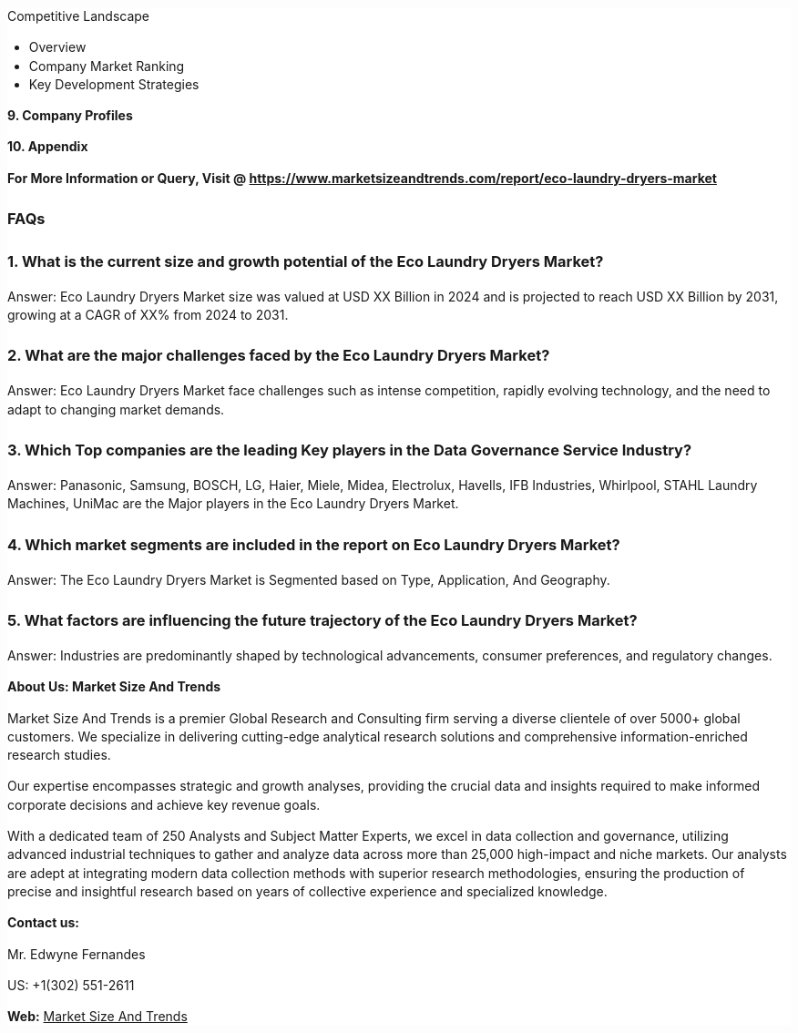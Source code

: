 Competitive Landscape</span></strong></p></div><div class="" data-test-id=""><ul><li><span class="">Overview</span></li><li><span class="">Company Market Ranking</span></li><li><span class="">Key Development Strategies</span></li></ul></div><div class="" data-test-id=""><p><strong><span class="">9. Company Profiles</span></strong></p></div><div class="" data-test-id=""><p><strong><span class="">10. Appendix</span></strong></p></div><div class="" data-test-id=""><p><strong><span class="">For More Information or Query, Visit @ <a href="https://www.marketsizeandtrends.com/report/eco-laundry-dryers-market" target="_blank">https://www.marketsizeandtrends.com/report/eco-laundry-dryers-market</a></span></strong></p></div><div class="" data-test-id=""><div class="article-main__content" data-test-id="publishing-text-block"><h3><strong><span class="">FAQs</span></strong></h3></div><div class="article-main__content" data-test-id="publishing-text-block"><h3><span class="">1. What is the current size and growth potential of the Eco Laundry Dryers Market?</span></h3></div><div class="article-main__content" data-test-id="publishing-text-block"><p><span class="font-[700]">Answer</span><span class="">: Eco Laundry Dryers Market size was valued at USD XX Billion in 2024 and is projected to reach USD XX Billion by 2031, growing at a CAGR of XX% from 2024 to 2031.</span></p></div><div class="article-main__content" data-test-id="publishing-text-block"><h3><span class="">2. What are the major challenges faced by the Eco Laundry Dryers Market?</span></h3></div><div class="article-main__content" data-test-id="publishing-text-block"><p><span class="font-[700]">Answer</span><span class="">: Eco Laundry Dryers Market face challenges such as intense competition, rapidly evolving technology, and the need to adapt to changing market demands.</span></p></div><div class="article-main__content" data-test-id="publishing-text-block"><h3><span class="">3. Which Top companies are the leading Key players in the Data Governance Service Industry?</span></h3></div><div class="article-main__content" data-test-id="publishing-text-block"><p><span class="font-[700]">Answer</span><span class="">: Panasonic, Samsung, BOSCH, LG, Haier, Miele, Midea, Electrolux, Havells, IFB Industries, Whirlpool, STAHL Laundry Machines, UniMac are the Major players in the Eco Laundry Dryers Market.</span></p></div><div class="article-main__content" data-test-id="publishing-text-block"><h3><span class="">4. Which market segments are included in the report on Eco Laundry Dryers Market?</span></h3></div><div class="article-main__content" data-test-id="publishing-text-block"><p><span class="font-[700]">Answer</span><span class="">: The Eco Laundry Dryers Market is Segmented based on Type, Application, And Geography.</span></p></div><div class="article-main__content" data-test-id="publishing-text-block"><h3><span class="">5. What factors are influencing the future trajectory of the Eco Laundry Dryers Market?</span></h3></div><div class="article-main__content" data-test-id="publishing-text-block"><p><span class="font-[700]">Answer:</span><span class="">&nbsp;Industries are predominantly shaped by technological advancements, consumer preferences, and regulatory changes.</span></p></div><p><strong><span class="">About Us: Market Size And Trends</span></strong></p></div><div class="" data-test-id=""><p><span class="">Market Size And Trends is a premier Global Research and Consulting firm serving a diverse clientele of over 5000+ global customers. We specialize in delivering cutting-edge analytical research solutions and comprehensive information-enriched research studies.</span></p></div><div class="" data-test-id=""><p><span class="">Our expertise encompasses strategic and growth analyses, providing the crucial data and insights required to make informed corporate decisions and achieve key revenue goals.</span></p></div><div class="" data-test-id=""><p><span class="">With a dedicated team of 250 Analysts and Subject Matter Experts, we excel in data collection and governance, utilizing advanced industrial techniques to gather and analyze data across more than 25,000 high-impact and niche markets. Our analysts are adept at integrating modern data collection methods with superior research methodologies, ensuring the production of precise and insightful research based on years of collective experience and specialized knowledge.</span></p></div><div class="" data-test-id=""><p><strong><span class="">Contact us:</span></strong></p></div><div class="" data-test-id=""><p><span class="">Mr. Edwyne Fernandes</span></p></div><div class="" data-test-id=""><p><span class="">US: +1(302) 551-2611<br /></span></p><p><span class=""><strong>Web:</strong> <a href="https://www.marketsizeandtrends.com/" target="_blank">Market Size And Trends</a></span></p></div>
